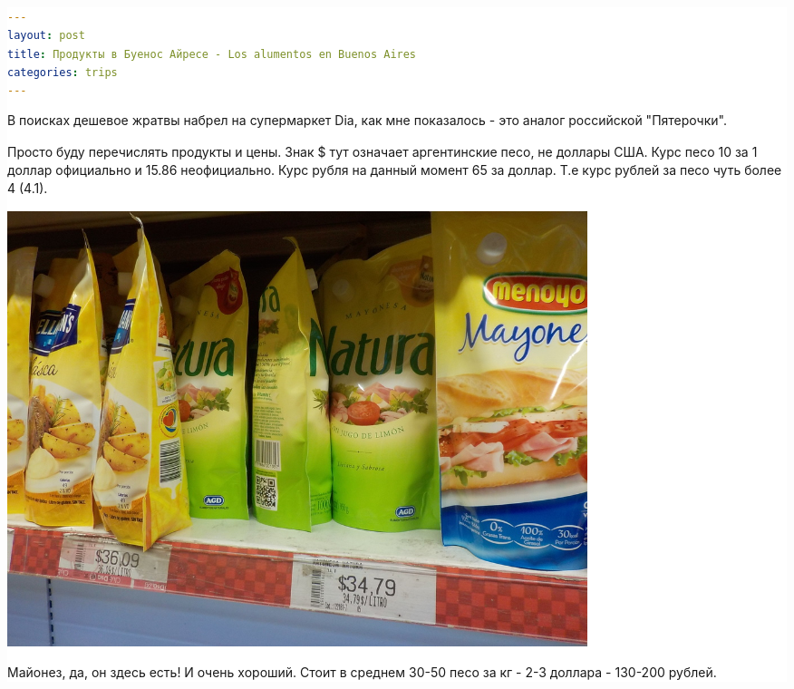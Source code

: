 ```yaml
---
layout: post
title: Продукты в Буенос Айресе - Los alumentos en Buenos Aires
categories: trips
---
```


В поисках дешевое жратвы набрел на супермаркет Dia, как мне показалось - это аналог российской "Пятерочки".

Просто буду перечислять продукты и цены. Знак $ тут означает аргентинские песо, не доллары США. Курс песо 10 за 1 доллар официально и 15.86 неофициально. Курс рубля на данный момент 65 за доллар. Т.е курс рублей за песо чуть более 4 (4.1).

<a href="/assets/BA_2/DSCN0676.jpg"><img src="/assets/BA_2/DSCN0676.jpg" width="640"></a>

Майонез, да, он здесь есть! И очень хороший. Стоит в среднем 30-50 песо за кг - 2-3 доллара - 130-200 рублей.  

<p style="color: green;"></p>
